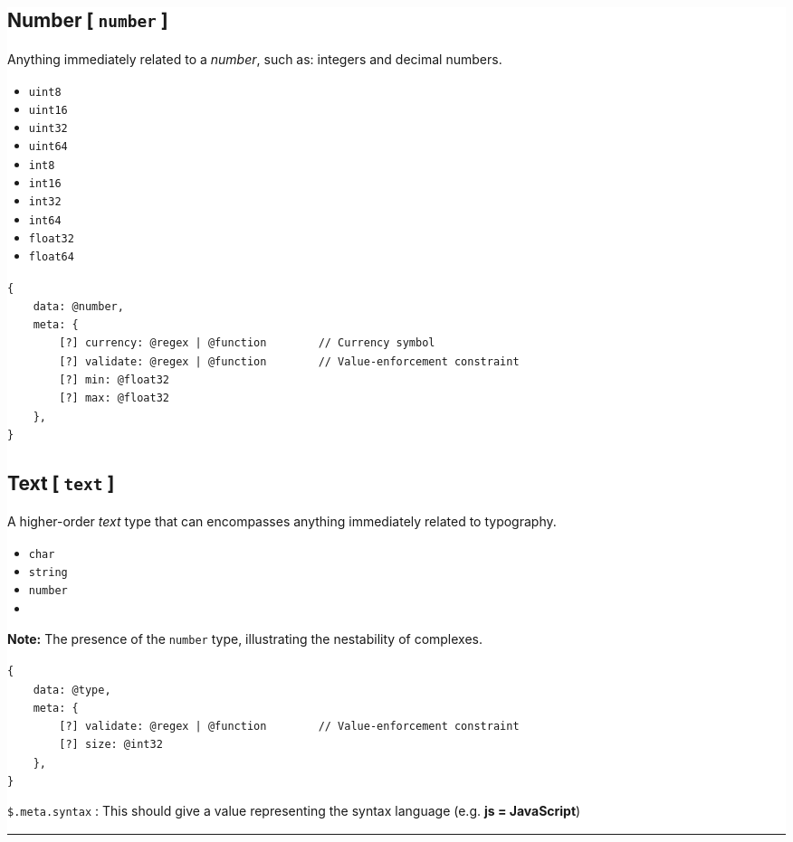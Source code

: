 
## Number [ `number` ]
Anything immediately related to a *number*, such as: integers and decimal numbers.
 * `uint8`
 * `uint16`
 * `uint32`
 * `uint64`
 * `int8`
 * `int16`
 * `int32`
 * `int64`
 * `float32`
 * `float64`
```
{
	data: @number,
	meta: {
		[?] currency: @regex | @function		// Currency symbol
		[?] validate: @regex | @function		// Value-enforcement constraint
		[?] min: @float32
		[?] max: @float32
	},
}
```

## Text [ `text` ]
A higher-order *text* type that can encompasses anything immediately related to typography.

 * `char`
 * `string`
 * `number`
 * 
**Note:** The presence of the `number` type, illustrating the nestability of complexes.
```
{
	data: @type,
	meta: {
		[?] validate: @regex | @function		// Value-enforcement constraint
		[?] size: @int32
	},
}
```
`$.meta.syntax` : This should give a value representing the syntax language (e.g. **js = JavaScript**)

---